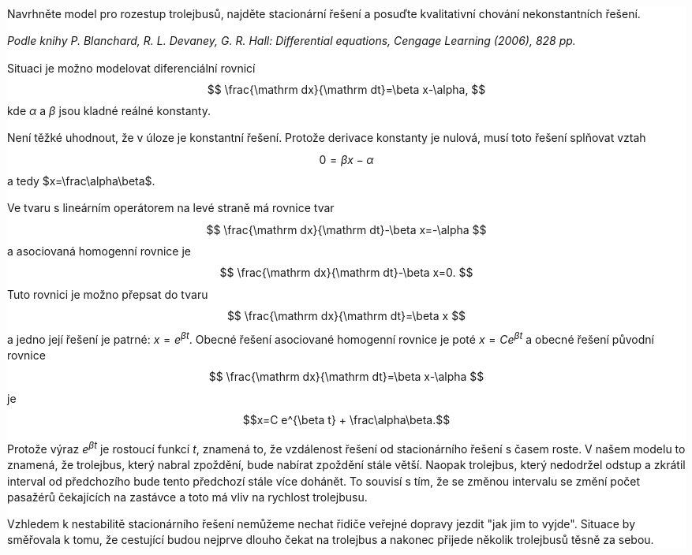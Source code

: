 Navrhněte model pro rozestup trolejbusů, najděte stacionární řešení a posuďte kvalitativní chování nekonstantních řešení.

_Podle knihy P.  Blanchard,
R. L. Devaney, G.  R. Hall: Differential equations, Cengage Learning
(2006), 828 pp._

<div class=reseni>

Situaci je možno modelovat diferenciální rovnicí
$$ 
  \frac{\mathrm dx}{\mathrm  dt}=\beta x-\alpha,
$$
kde $\alpha$ a $\beta$ jsou kladné reálné konstanty.

Není těžké uhodnout, že v úloze je konstantní řešení. Protože derivace konstanty je nulová, musí toto řešení splňovat vztah
$$ 
  0=\beta x-\alpha
$$
a tedy $x=\frac\alpha\beta$.

Ve tvaru s lineárním operátorem na levé straně má rovnice tvar
$$ 
  \frac{\mathrm dx}{\mathrm  dt}-\beta x=-\alpha
$$
a asociovaná homogenní rovnice je 
$$ 
  \frac{\mathrm dx}{\mathrm  dt}-\beta x=0.
$$
Tuto rovnici je možno přepsat do tvaru
$$ 
  \frac{\mathrm dx}{\mathrm  dt}=\beta x
$$
a jedno její řešení je patrné: $x=e^{\beta t}.$ Obecné řešení asociované homogenní rovnice je poté
$x=C e^{\beta t}$ a obecné řešení původní rovnice 
$$ 
  \frac{\mathrm dx}{\mathrm  dt}=\beta x-\alpha
$$
je $$x=C e^{\beta t} + \frac\alpha\beta.$$

Protože výraz $e^{\beta t}$ je rostoucí funkcí $t$, znamená to, že
vzdálenost řešení od stacionárního řešení s časem roste. V našem modelu
to znamená, že trolejbus, který nabral zpoždění, bude nabírat zpoždění
stále větší. Naopak trolejbus, který nedodržel odstup a zkrátil
interval od předchozího bude tento předchozí stále více dohánět. To
souvisí s tím, že se změnou intervalu se změní počet pasažérů
čekajících na zastávce a toto má vliv na rychlost trolejbusu.



Vzhledem k nestabilitě stacionárního řešení nemůžeme nechat řidiče
veřejné dopravy jezdit "jak jim to vyjde". Situace by směřovala k
tomu, že cestující budou nejprve dlouho čekat na trolejbus a nakonec
přijede několik trolejbusů těsně za sebou. 
